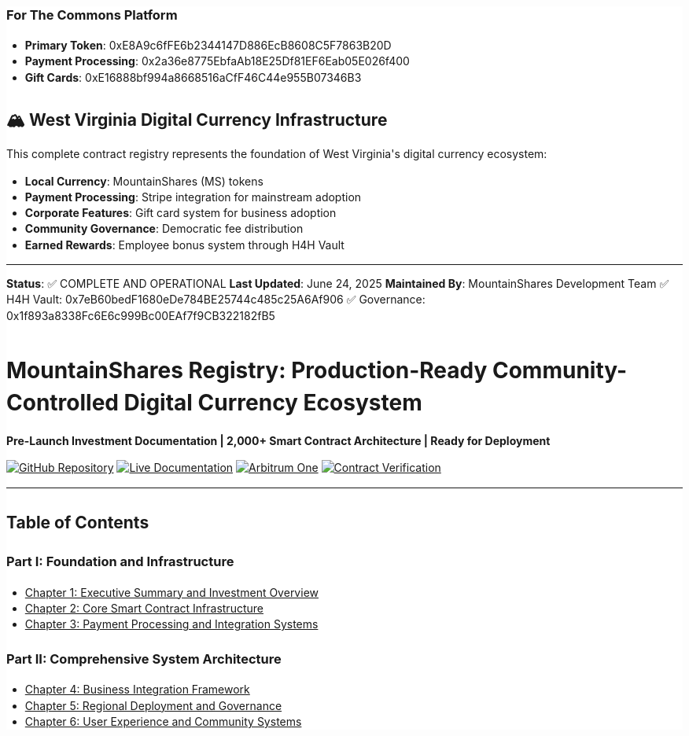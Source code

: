 ### For The Commons Platform
- **Primary Token**: 0xE8A9c6fFE6b2344147D886EcB8608C5F7863B20D
- **Payment Processing**: 0x2a36e8775EbfaAb18E25Df81EF6Eab05E026f400
- **Gift Cards**: 0xE16888bf994a8668516aCfF46C44e955B07346B3

## 🏔️ West Virginia Digital Currency Infrastructure

This complete contract registry represents the foundation of West Virginia's digital currency ecosystem:

- **Local Currency**: MountainShares (MS) tokens
- **Payment Processing**: Stripe integration for mainstream adoption
- **Corporate Features**: Gift card system for business adoption
- **Community Governance**: Democratic fee distribution
- **Earned Rewards**: Employee bonus system through H4H Vault

---

**Status**: ✅ COMPLETE AND OPERATIONAL
**Last Updated**: June 24, 2025
**Maintained By**: MountainShares Development Team
✅ H4H Vault: 0x7eB60bedF1680eDe784BE25744c485c25A6Af906
✅ Governance: 0x1f893a8338Fc6E6c999Bc00EAf7f9CB322182fB5
# MountainShares Registry: Production-Ready Community-Controlled Digital Currency Ecosystem

**Pre-Launch Investment Documentation | 2,000+ Smart Contract Architecture | Ready for Deployment**

[![GitHub Repository](https://img.shields.io/badge/GitHub-mountainshares--registry-blue?logo=github)](https://github.com/cakidd/mountainshares-registry)
[![Live Documentation](https://img.shields.io/badge/Documentation-Live-green)](https://cakidd.github.io/mountainshares-registry/)
[![Arbitrum One](https://img.shields.io/badge/Network-Arbitrum%20One-orange)](https://arbiscan.io/)
[![Contract Verification](https://img.shields.io/badge/Contracts-Verified-success)](https://arbiscan.io/address/0xF36Ebf89DF6C7ACdA6F98932Dc6804E833D1eFA1)

---

## Table of Contents

### **Part I: Foundation and Infrastructure**
- [Chapter 1: Executive Summary and Investment Overview](#chapter-1-executive-summary-and-investment-overview)
- [Chapter 2: Core Smart Contract Infrastructure](#chapter-2-core-smart-contract-infrastructure)
- [Chapter 3: Payment Processing and Integration Systems](#chapter-3-payment-processing-and-integration-systems)

### **Part II: Comprehensive System Architecture**
- [Chapter 4: Business Integration Framework](#chapter-4-business-integration-framework)
- [Chapter 5: Regional Deployment and Governance](#chapter-5-regional-deployment-and-governance)
- [Chapter 6: User Experience and Community Systems](#chapter-6-user-experience-and-community-systems)
